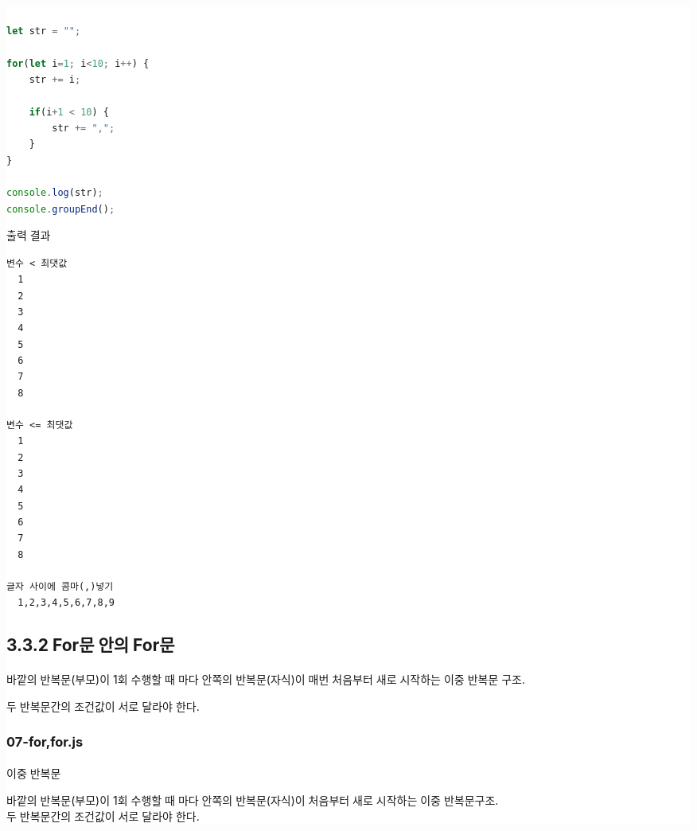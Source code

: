 ```jsx

let str = "";

for(let i=1; i<10; i++) {
    str += i;

    if(i+1 < 10) {
        str += ",";
    }
}

console.log(str);
console.groupEnd();
```

출력 결과

```
변수 < 최댓값
  1
  2
  3
  4
  5
  6
  7
  8

변수 <= 최댓값
  1
  2
  3
  4
  5
  6
  7
  8

글자 사이에 콤마(,)넣기
  1,2,3,4,5,6,7,8,9
```

## 3.3.2 For문 안의 For문

바깥의 반복문(부모)이 1회 수행할 때 마다 안쪽의 반복문(자식)이 매번 처음부터 새로 시작하는 이중 반복문 구조.  

두 반복문간의 조건값이 서로 달라야 한다.  

### 07-for,for.js

이중 반복문  

바깥의 반복문(부모)이 1회 수행할 때 마다 안쪽의 반복문(자식)이 처음부터 새로 시작하는 이중 반복문구조.  
두 반복문간의 조건값이 서로 달라야 한다.  

